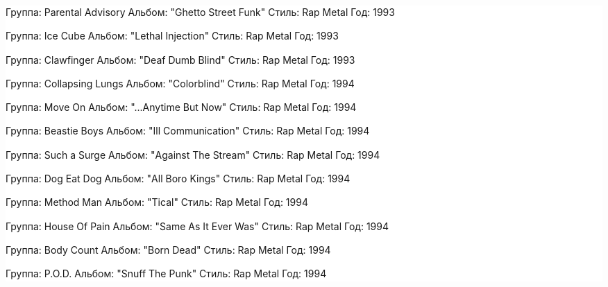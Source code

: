 Группа: Parental Advisory
Альбом: "Ghetto Street Funk"
Стиль: Rap Metal
Год: 1993

Группа: Ice Cube
Альбом: "Lethal Injection"
Стиль: Rap Metal
Год: 1993

Группа: Clawfinger
Альбом: "Deaf Dumb Blind"
Стиль: Rap Metal
Год: 1993

Группа: Collapsing Lungs
Альбом: "Colorblind"
Стиль: Rap Metal
Год: 1994

Группа: Move On
Альбом: "...Anytime But Now"
Стиль: Rap Metal
Год: 1994

Группа: Beastie Boys
Альбом: "Ill Communication"
Стиль: Rap Metal
Год: 1994

Группа: Such a Surge
Альбом: "Against The Stream"
Стиль: Rap Metal
Год: 1994

Группа: Dog Eat Dog
Альбом: "All Boro Kings"
Стиль: Rap Metal
Год: 1994

Группа: Method Man
Альбом: "Tical"
Стиль: Rap Metal
Год: 1994

Группа: House Of Pain
Альбом: "Same As It Ever Was"
Стиль: Rap Metal
Год: 1994

Группа: Body Count
Альбом: "Born Dead"
Стиль: Rap Metal
Год: 1994

Группа: P.O.D.
Альбом: "Snuff The Punk"
Стиль: Rap Metal
Год: 1994

